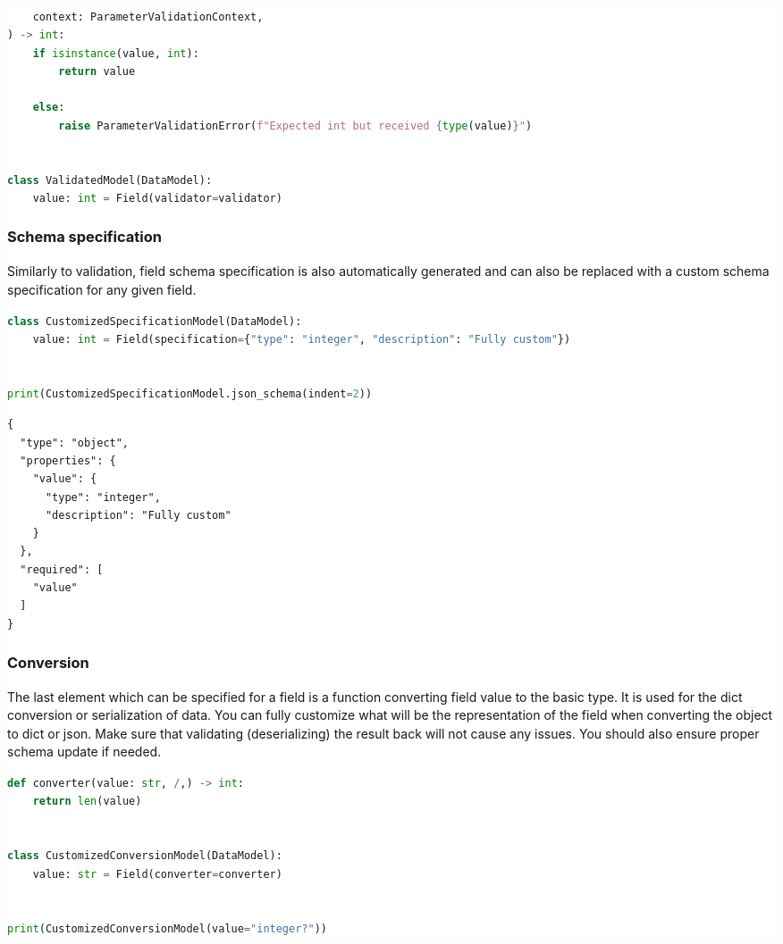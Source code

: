 ```python
    context: ParameterValidationContext,
) -> int:
    if isinstance(value, int):
        return value

    else:
        raise ParameterValidationError(f"Expected int but received {type(value)}")


class ValidatedModel(DataModel):
    value: int = Field(validator=validator)
```

### Schema specification

Similarly to validation, field schema specification is also automatically generated and can also be replaced with a custom schema specification for any given field.


```python
class CustomizedSpecificationModel(DataModel):
    value: int = Field(specification={"type": "integer", "description": "Fully custom"})


print(CustomizedSpecificationModel.json_schema(indent=2))
```

    {
      "type": "object",
      "properties": {
        "value": {
          "type": "integer",
          "description": "Fully custom"
        }
      },
      "required": [
        "value"
      ]
    }


### Conversion

The last element which can be specified for a field is a function converting field value to the basic type. It is used for the dict conversion or serialization of data. You can fully customize what will be the representation of the field when converting the object to dict or json. Make sure that validating (deserializing) the result back will not cause any issues. You should also ensure proper schema update if needed.


```python
def converter(value: str, /,) -> int:
    return len(value)


class CustomizedConversionModel(DataModel):
    value: str = Field(converter=converter)


print(CustomizedConversionModel(value="integer?"))
```
